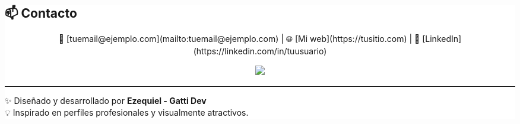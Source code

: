 
## 📫 Contacto

<p align="center">
  📧 [tuemail@ejemplo.com](mailto:tuemail@ejemplo.com) | 🌐 [Mi web](https://tusitio.com) | 💼 [LinkedIn](https://linkedin.com/in/tuusuario)
</p>

<p align="center">
  <a href="https://github.com/pela323">
    <img src="https://img.shields.io/badge/GitHub-Seguime-black?style=for-the-badge&logo=github"/>
  </a>
</p>

---

✨ Diseñado y desarrollado por **Ezequiel - Gatti Dev**  
💡 Inspirado en perfiles profesionales y visualmente atractivos.
